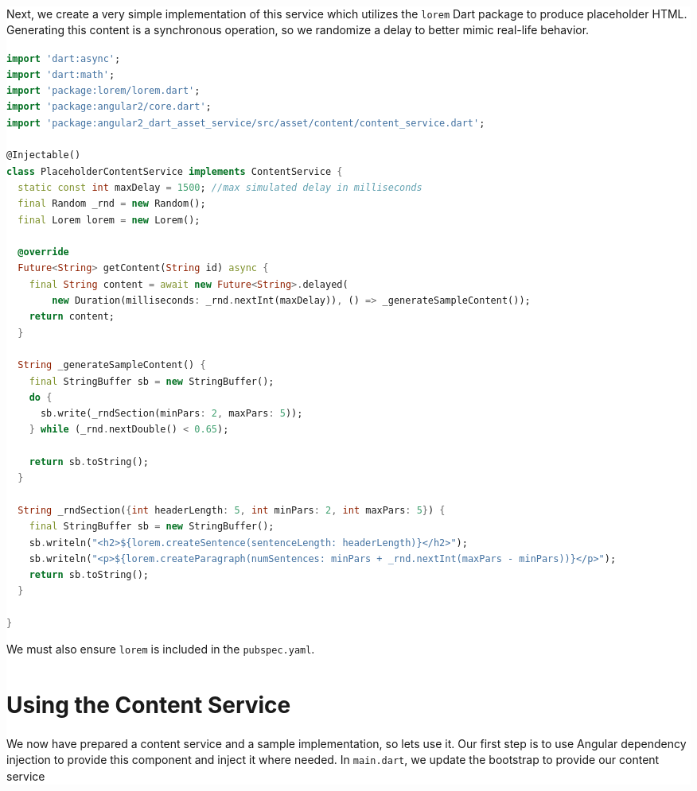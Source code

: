 Next, we create a very simple implementation of this service which utilizes the `lorem` Dart package to produce placeholder HTML.  Generating this content is a synchronous operation, so we randomize a delay to better mimic real-life behavior.

```dart
import 'dart:async';
import 'dart:math';
import 'package:lorem/lorem.dart';
import 'package:angular2/core.dart';
import 'package:angular2_dart_asset_service/src/asset/content/content_service.dart';

@Injectable()
class PlaceholderContentService implements ContentService {
  static const int maxDelay = 1500; //max simulated delay in milliseconds
  final Random _rnd = new Random();
  final Lorem lorem = new Lorem();

  @override
  Future<String> getContent(String id) async {
    final String content = await new Future<String>.delayed(
        new Duration(milliseconds: _rnd.nextInt(maxDelay)), () => _generateSampleContent());
    return content;
  }

  String _generateSampleContent() {
    final StringBuffer sb = new StringBuffer();
    do {
      sb.write(_rndSection(minPars: 2, maxPars: 5));
    } while (_rnd.nextDouble() < 0.65);

    return sb.toString();
  }

  String _rndSection({int headerLength: 5, int minPars: 2, int maxPars: 5}) {
    final StringBuffer sb = new StringBuffer();
    sb.writeln("<h2>${lorem.createSentence(sentenceLength: headerLength)}</h2>");
    sb.writeln("<p>${lorem.createParagraph(numSentences: minPars + _rnd.nextInt(maxPars - minPars))}</p>");
    return sb.toString();
  }

}
```

We must also ensure `lorem` is included in the `pubspec.yaml`. 

# Using the Content Service

We now have prepared a content service and a sample implementation, so lets use it.  Our first step is to use Angular dependency injection to provide this component and inject it where needed.  In `main.dart`, we update the bootstrap to provide our content service
